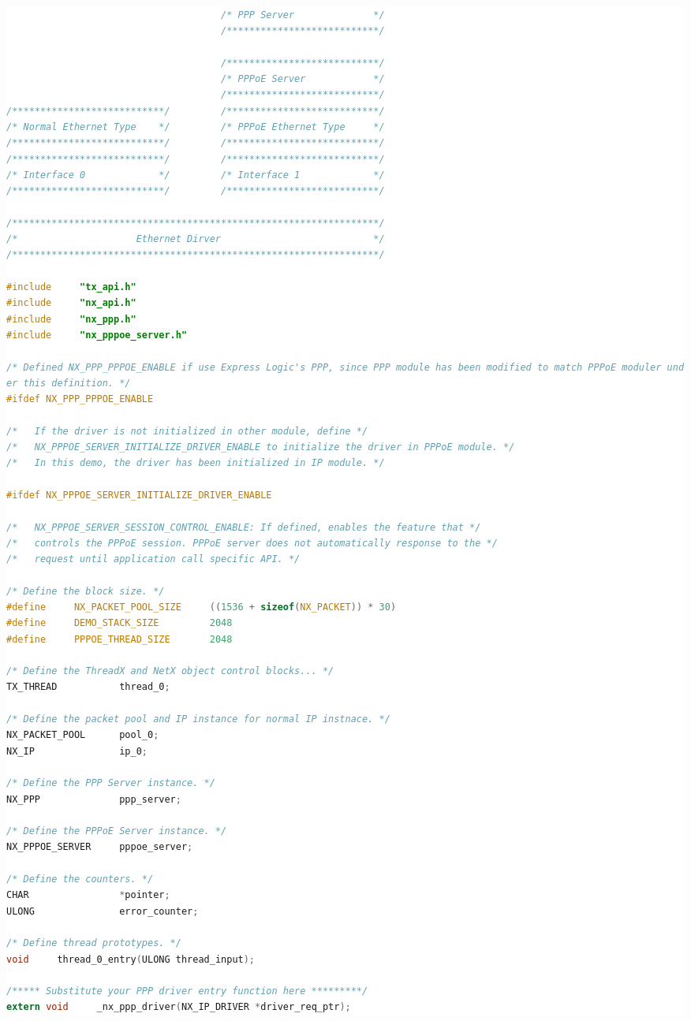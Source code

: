 ```c
                                      /* PPP Server              */
                                      /***************************/

                                      /***************************/
                                      /* PPPoE Server            */
                                      /***************************/
/***************************/         /***************************/
/* Normal Ethernet Type    */         /* PPPoE Ethernet Type     */
/***************************/         /***************************/
/***************************/         /***************************/
/* Interface 0             */         /* Interface 1             */
/***************************/         /***************************/

/*****************************************************************/
/*                     Ethernet Dirver                           */
/*****************************************************************/

#include     "tx_api.h"
#include     "nx_api.h"
#include     "nx_ppp.h"
#include     "nx_pppoe_server.h"

/* Defined NX_PPP_PPPOE_ENABLE if use Express Logic's PPP, since PPP module has been modified to match PPPoE moduler under this definition. */
#ifdef NX_PPP_PPPOE_ENABLE

/*   If the driver is not initialized in other module, define */
/*   NX_PPPOE_SERVER_INITIALIZE_DRIVER_ENABLE to initialize the driver in PPPoE module. */
/*   In this demo, the driver has been initialized in IP module. */

#ifdef NX_PPPOE_SERVER_INITIALIZE_DRIVER_ENABLE

/*   NX_PPPOE_SERVER_SESSION_CONTROL_ENABLE: If defined, enables the feature that */
/*   controls the PPPoE session. PPPoE server does not automatically response to the */
/*   request until application call specific API. */

/* Define the block size. */
#define     NX_PACKET_POOL_SIZE     ((1536 + sizeof(NX_PACKET)) * 30)
#define     DEMO_STACK_SIZE         2048
#define     PPPOE_THREAD_SIZE       2048

/* Define the ThreadX and NetX object control blocks... */
TX_THREAD           thread_0;

/* Define the packet pool and IP instance for normal IP instnace. */
NX_PACKET_POOL      pool_0;
NX_IP               ip_0;

/* Define the PPP Server instance. */
NX_PPP              ppp_server;

/* Define the PPPoE Server instance. */
NX_PPPOE_SERVER     pppoe_server;

/* Define the counters. */
CHAR                *pointer;
ULONG               error_counter;

/* Define thread prototypes. */
void     thread_0_entry(ULONG thread_input);

/***** Substitute your PPP driver entry function here *********/
extern void     _nx_ppp_driver(NX_IP_DRIVER *driver_req_ptr);
```